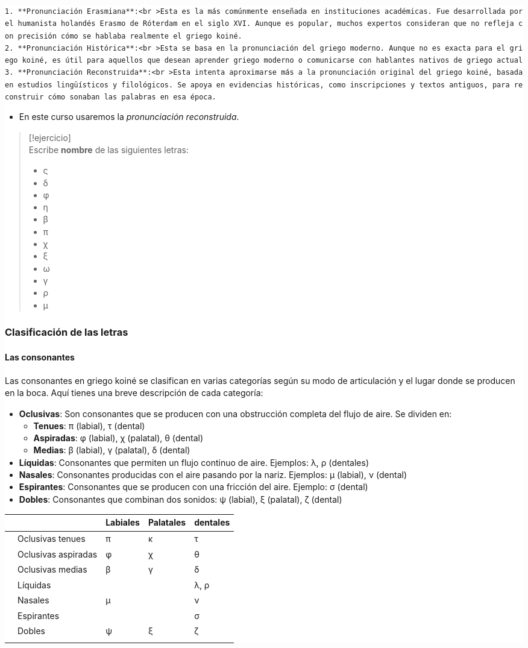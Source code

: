 	1. **Pronunciación Erasmiana**:<br >Esta es la más comúnmente enseñada en instituciones académicas. Fue desarrollada por el humanista holandés Erasmo de Róterdam en el siglo XVI. Aunque es popular, muchos expertos consideran que no refleja con precisión cómo se hablaba realmente el griego koiné.
	2. **Pronunciación Histórica**:<br >Esta se basa en la pronunciación del griego moderno. Aunque no es exacta para el griego koiné, es útil para aquellos que desean aprender griego moderno o comunicarse con hablantes nativos de griego actual
	3. **Pronunciación Reconstruida**:<br >Esta intenta aproximarse más a la pronunciación original del griego koiné, basada en estudios lingüísticos y filológicos. Se apoya en evidencias históricas, como inscripciones y textos antiguos, para reconstruir cómo sonaban las palabras en esa época.
- En este curso usaremos la *pronunciación reconstruida*.

>[!ejercicio]  
> Escribe **nombre** de las siguientes letras:
> - ς
> - δ
> - φ
> - η
> - β
> - π
> - χ
> - ξ
> - ω
> - γ
> - ρ
> - μ

### Clasificación de las letras

#### Las consonantes

Las consonantes en griego koiné se clasifican en varias categorías según su modo de articulación y el lugar donde se producen en la boca. Aquí tienes una breve descripción de cada categoría:
- **Oclusivas**: Son consonantes que se producen con una obstrucción completa del flujo de aire. Se dividen en:
    - **Tenues**: π (labial), τ (dental)
    - **Aspiradas**: φ (labial), χ (palatal), θ (dental)
    - **Medias**: β (labial), γ (palatal), δ (dental)
- **Líquidas**: Consonantes que permiten un flujo continuo de aire. Ejemplos: λ, ρ (dentales)
- **Nasales**: Consonantes producidas con el aire pasando por la nariz. Ejemplos: μ (labial), ν (dental)
- **Espirantes**: Consonantes que se producen con una fricción del aire. Ejemplo: σ (dental)
- **Dobles**: Consonantes que combinan dos sonidos: ψ (labial), ξ (palatal), ζ (dental)

|     |                     | Labiales | Palatales | dentales |
| --- | ------------------- | -------- | --------- | -------- |
|     | Oclusivas tenues    | π        | κ         | τ        |
|     | Oclusivas aspiradas | φ        | χ         | θ        |
|     | Oclusivas medias    | β        | γ         | δ        |
|     | Líquidas            |          |           | λ, ρ     |
|     | Nasales             | μ        |           | ν        |
|     | Espirantes          |          |           | σ        |
|     | Dobles              | ψ        | ξ         | ζ        |
|     |                     |          |           |          |
